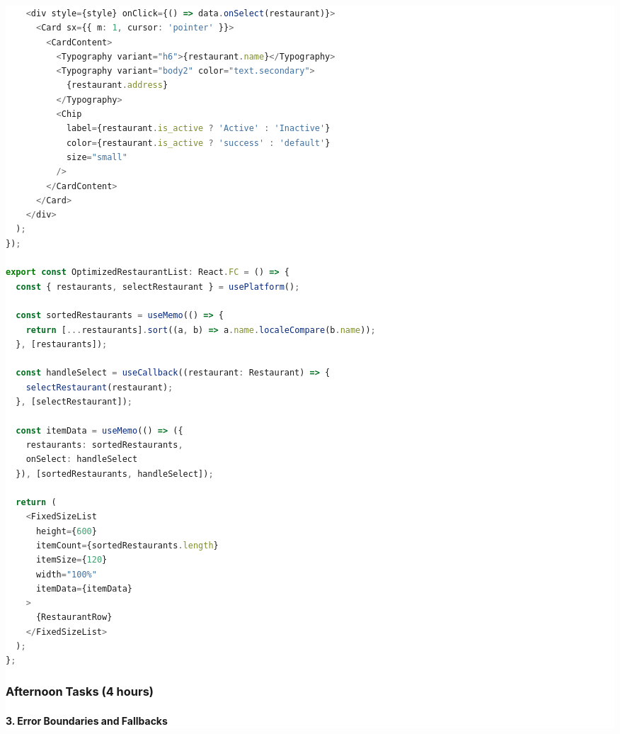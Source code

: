 ```typescript
    <div style={style} onClick={() => data.onSelect(restaurant)}>
      <Card sx={{ m: 1, cursor: 'pointer' }}>
        <CardContent>
          <Typography variant="h6">{restaurant.name}</Typography>
          <Typography variant="body2" color="text.secondary">
            {restaurant.address}
          </Typography>
          <Chip
            label={restaurant.is_active ? 'Active' : 'Inactive'}
            color={restaurant.is_active ? 'success' : 'default'}
            size="small"
          />
        </CardContent>
      </Card>
    </div>
  );
});

export const OptimizedRestaurantList: React.FC = () => {
  const { restaurants, selectRestaurant } = usePlatform();
  
  const sortedRestaurants = useMemo(() => {
    return [...restaurants].sort((a, b) => a.name.localeCompare(b.name));
  }, [restaurants]);

  const handleSelect = useCallback((restaurant: Restaurant) => {
    selectRestaurant(restaurant);
  }, [selectRestaurant]);

  const itemData = useMemo(() => ({
    restaurants: sortedRestaurants,
    onSelect: handleSelect
  }), [sortedRestaurants, handleSelect]);

  return (
    <FixedSizeList
      height={600}
      itemCount={sortedRestaurants.length}
      itemSize={120}
      width="100%"
      itemData={itemData}
    >
      {RestaurantRow}
    </FixedSizeList>
  );
};
```

### Afternoon Tasks (4 hours)

#### 3. Error Boundaries and Fallbacks
